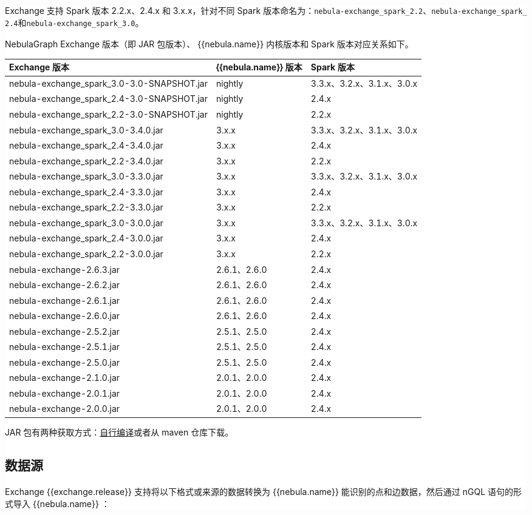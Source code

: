 Exchange 支持 Spark 版本 2.2.x、2.4.x 和 3.x.x，针对不同 Spark 版本命名为：`nebula-exchange_spark_2.2`、`nebula-exchange_spark_2.4`和`nebula-exchange_spark_3.0`。

NebulaGraph Exchange 版本（即 JAR 包版本）、 {{nebula.name}} 内核版本和 Spark 版本对应关系如下。

| Exchange 版本 |  {{nebula.name}} 版本 | Spark 版本 |
|:----------|:-----------|:-------|
|nebula-exchange_spark_3.0-3.0-SNAPSHOT.jar|  nightly       |3.3.x、3.2.x、3.1.x、3.0.x |
|nebula-exchange_spark_2.4-3.0-SNAPSHOT.jar|  nightly       |2.4.x |
|nebula-exchange_spark_2.2-3.0-SNAPSHOT.jar|  nightly       |2.2.x |
|nebula-exchange_spark_3.0-3.4.0.jar       | 3.x.x          |3.3.x、3.2.x、3.1.x、3.0.x |
|nebula-exchange_spark_2.4-3.4.0.jar       |  3.x.x         |2.4.x |
|nebula-exchange_spark_2.2-3.4.0.jar       |  3.x.x         |2.2.x |
|nebula-exchange_spark_3.0-3.3.0.jar       |  3.x.x         |3.3.x、3.2.x、3.1.x、3.0.x |
|nebula-exchange_spark_2.4-3.3.0.jar       |  3.x.x         |2.4.x |
|nebula-exchange_spark_2.2-3.3.0.jar       |  3.x.x         |2.2.x |
|nebula-exchange_spark_3.0-3.0.0.jar       |  3.x.x         |3.3.x、3.2.x、3.1.x、3.0.x |
|nebula-exchange_spark_2.4-3.0.0.jar       |  3.x.x         |2.4.x |
|nebula-exchange_spark_2.2-3.0.0.jar       |  3.x.x         |2.2.x |
|nebula-exchange-2.6.3.jar                 |  2.6.1、2.6.0  |2.4.x |
|nebula-exchange-2.6.2.jar                 |  2.6.1、2.6.0  |2.4.x |
|nebula-exchange-2.6.1.jar                 |  2.6.1、2.6.0  |2.4.x |
|nebula-exchange-2.6.0.jar                 |  2.6.1、2.6.0  |2.4.x |
|nebula-exchange-2.5.2.jar                 |  2.5.1、2.5.0  |2.4.x |
|nebula-exchange-2.5.1.jar                 |  2.5.1、2.5.0  |2.4.x |
|nebula-exchange-2.5.0.jar                 |  2.5.1、2.5.0  |2.4.x |
|nebula-exchange-2.1.0.jar                 |  2.0.1、2.0.0  |2.4.x |
|nebula-exchange-2.0.1.jar                 |  2.0.1、2.0.0  |2.4.x |
|nebula-exchange-2.0.0.jar                 |  2.0.1、2.0.0  |2.4.x |

JAR 包有两种获取方式：[自行编译](../ex-ug-compile.md)或者从 maven 仓库下载。

## 数据源

Exchange {{exchange.release}} 支持将以下格式或来源的数据转换为 {{nebula.name}} 能识别的点和边数据，然后通过 nGQL 语句的形式导入 {{nebula.name}} ：
